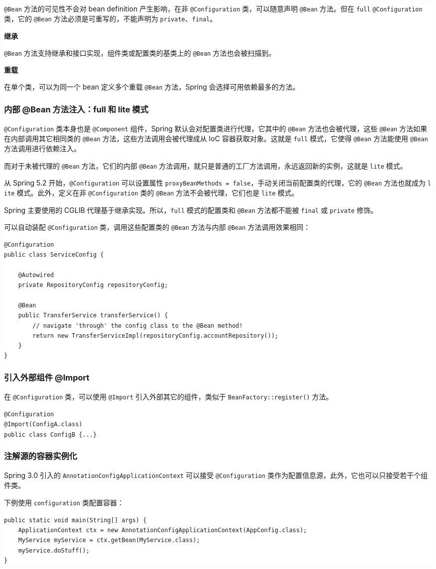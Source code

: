`@Bean` 方法的可见性不会对 bean definition 产生影响，在非 `@Configuration` 类，可以随意声明 `@Bean` 方法。但在 `full` `@Configuration` 类，它的 `@Bean` 方法必须是可重写的，不能声明为 `private`、`final`。

**继承**

`@Bean` 方法支持继承和接口实现，组件类或配置类的基类上的 `@Bean` 方法也会被扫描到。

**重载**

在单个类，可以为同一个 bean 定义多个重载 `@Bean` 方法，Spring 会选择可用依赖最多的方法。

### 内部 @Bean 方法注入：full 和 lite 模式

`@Configuration` 类本身也是 `@Component` 组件，Spring 默认会对配置类进行代理，它其中的 `@Bean` 方法也会被代理，这些 `@Bean` 方法如果在内部调用其它相同类的 `@Bean` 方法，这些方法调用会被代理成从 IoC 容器获取对象。这就是 `full` 模式，它使得 `@Bean` 方法能使用 `@Bean` 方法调用进行依赖注入。

而对于未被代理的 `@Bean` 方法，它们的内部 `@Bean` 方法调用，就只是普通的工厂方法调用，永远返回新的实例，这就是 `lite` 模式。

从 Spring 5.2 开始，`@Configuration` 可以设置属性 `proxyBeanMethods = false`，手动关闭当前配置类的代理，它的 `@Bean` 方法也就成为 `lite` 模式。此外，定义在非 `@Configuration` 类的 `@Bean` 方法不会被代理，它们也是 `lite` 模式。

Spring 主要使用的 CGLIB 代理基于继承实现。所以，`full` 模式的配置类和 `@Bean` 方法都不能被 `final` 或 `private` 修饰。

可以自动装配 `@Configuration` 类，调用这些配置类的 `@Bean` 方法与内部 `@Bean` 方法调用效果相同：

```
@Configuration
public class ServiceConfig {

    @Autowired
    private RepositoryConfig repositoryConfig;

    @Bean
    public TransferService transferService() {
        // navigate 'through' the config class to the @Bean method!
        return new TransferServiceImpl(repositoryConfig.accountRepository());
    }
}
```

### 引入外部组件 @Import

在 `@Configuration` 类，可以使用 `@Import` 引入外部其它的组件，类似于 `BeanFactory::register()` 方法。

```
@Configuration
@Import(ConfigA.class)
public class ConfigB {...}
```

### 注解源的容器实例化

Spring 3.0 引入的 `AnnotationConfigApplicationContext` 可以接受 `@Configuration` 类作为配置信息源，此外，它也可以只接受若干个组件类。

下例使用 `configuration` 类配置容器：

```
public static void main(String[] args) {
    ApplicationContext ctx = new AnnotationConfigApplicationContext(AppConfig.class);
    MyService myService = ctx.getBean(MyService.class);
    myService.doStuff();
}
```
